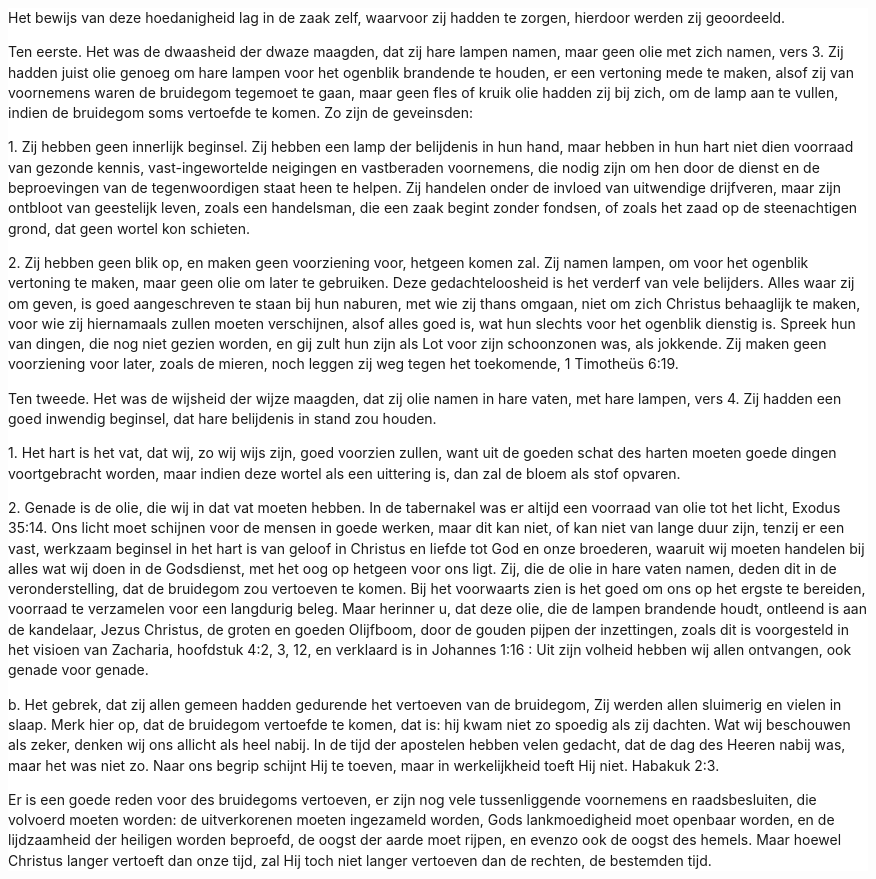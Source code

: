Het bewijs van deze hoedanigheid lag in de zaak zelf, waarvoor zij hadden te zorgen, hierdoor werden zij geoordeeld. 

Ten eerste. Het was de dwaasheid der dwaze maagden, dat zij hare lampen namen, maar geen olie met zich namen, vers 3. Zij hadden juist olie genoeg om hare lampen voor het ogenblik brandende te houden, er een vertoning mede te maken, alsof zij van voornemens waren de bruidegom tegemoet te gaan, maar geen fles of kruik olie hadden zij bij zich, om de lamp aan te vullen, indien de bruidegom soms vertoefde te komen. 
Zo zijn de geveinsden: 

1\. Zij hebben geen innerlijk beginsel. Zij hebben een lamp der belijdenis in hun hand, maar hebben in hun hart niet dien voorraad van gezonde kennis, vast-ingewortelde neigingen en vastberaden voornemens, die nodig zijn om hen door de dienst en de beproevingen van de tegenwoordigen staat heen te helpen. Zij handelen onder de invloed van uitwendige drijfveren, maar zijn ontbloot van geestelijk leven, zoals een handelsman, die een zaak begint zonder fondsen, of zoals het zaad op de steenachtigen grond, dat geen wortel kon schieten. 

2\. Zij hebben geen blik op, en maken geen voorziening voor, hetgeen komen zal. Zij namen lampen, om voor het ogenblik vertoning te maken, maar geen olie om later te gebruiken. Deze gedachteloosheid is het verderf van vele belijders. Alles waar zij om geven, is goed aangeschreven te staan bij hun naburen, met wie zij thans omgaan, niet om zich Christus behaaglijk te maken, voor wie zij hiernamaals zullen moeten verschijnen, alsof alles goed is, wat hun slechts voor het ogenblik dienstig is. Spreek hun van dingen, die nog niet gezien worden, en gij zult hun zijn als Lot voor zijn schoonzonen was, als jokkende. Zij maken geen voorziening voor later, zoals de mieren, noch leggen zij weg tegen het toekomende, 1 Timotheüs 6:19. 

Ten tweede. Het was de wijsheid der wijze maagden, dat zij olie namen in hare vaten, met hare lampen, vers 4. Zij hadden een goed inwendig beginsel, dat hare belijdenis in stand zou houden. 

1\. Het hart is het vat, dat wij, zo wij wijs zijn, goed voorzien zullen, want uit de goeden schat des harten moeten goede dingen voortgebracht worden, maar indien deze wortel als een uittering is, dan zal de bloem als stof opvaren. 

2\. Genade is de olie, die wij in dat vat moeten hebben. In de tabernakel was er altijd een voorraad van olie tot het licht, Exodus 35:14. Ons licht moet schijnen voor de mensen in goede werken, maar dit kan niet, of kan niet van lange duur zijn, tenzij er een vast, werkzaam beginsel in het hart is van geloof in Christus en liefde tot God en onze broederen, waaruit wij moeten handelen bij alles wat wij doen in de Godsdienst, met het oog op hetgeen voor ons ligt. Zij, die de olie in hare vaten namen, deden dit in de veronderstelling, dat de bruidegom zou vertoeven te komen. Bij het voorwaarts zien is het goed om ons op het ergste te bereiden, voorraad te verzamelen voor een langdurig beleg. 
Maar herinner u, dat deze olie, die de lampen brandende houdt, ontleend is aan de kandelaar, Jezus Christus, de groten en goeden Olijfboom, door de gouden pijpen der inzettingen, zoals dit is voorgesteld in het visioen van Zacharia, hoofdstuk 4:2, 3, 12, en verklaard is in Johannes 1:16 : Uit zijn volheid hebben wij allen ontvangen, ook genade voor genade. 

b. Het gebrek, dat zij allen gemeen hadden gedurende het vertoeven van de bruidegom, Zij werden allen sluimerig en vielen in slaap. 
Merk hier op, dat de bruidegom vertoefde te komen, dat is: hij kwam niet zo spoedig als zij dachten. Wat wij beschouwen als zeker, denken wij ons allicht als heel nabij. In de tijd der apostelen hebben velen gedacht, dat de dag des Heeren nabij was, maar het was niet zo. Naar ons begrip schijnt Hij te toeven, maar in werkelijkheid toeft Hij niet. Habakuk 2:3. 

Er is een goede reden voor des bruidegoms vertoeven, er zijn nog vele tussenliggende voornemens en raadsbesluiten, die volvoerd moeten worden: de uitverkorenen moeten ingezameld worden, Gods lankmoedigheid moet openbaar worden, en de lijdzaamheid der heiligen worden beproefd, de oogst der aarde moet rijpen, en evenzo ook de oogst des hemels. Maar hoewel Christus langer vertoeft dan onze tijd, zal Hij toch niet langer vertoeven dan de rechten, de bestemden tijd. 

